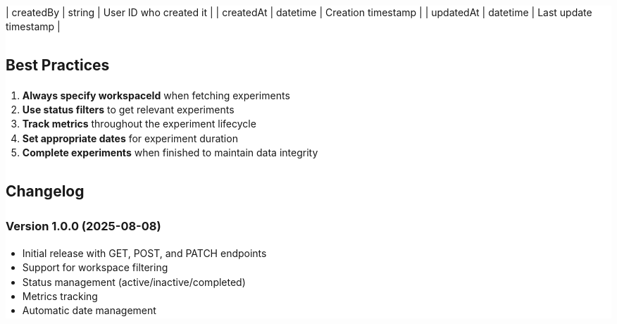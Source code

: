 | createdBy | string | User ID who created it |
| createdAt | datetime | Creation timestamp |
| updatedAt | datetime | Last update timestamp |

## Best Practices

1. **Always specify workspaceId** when fetching experiments
2. **Use status filters** to get relevant experiments
3. **Track metrics** throughout the experiment lifecycle
4. **Set appropriate dates** for experiment duration
5. **Complete experiments** when finished to maintain data integrity

## Changelog

### Version 1.0.0 (2025-08-08)
- Initial release with GET, POST, and PATCH endpoints
- Support for workspace filtering
- Status management (active/inactive/completed)
- Metrics tracking
- Automatic date management